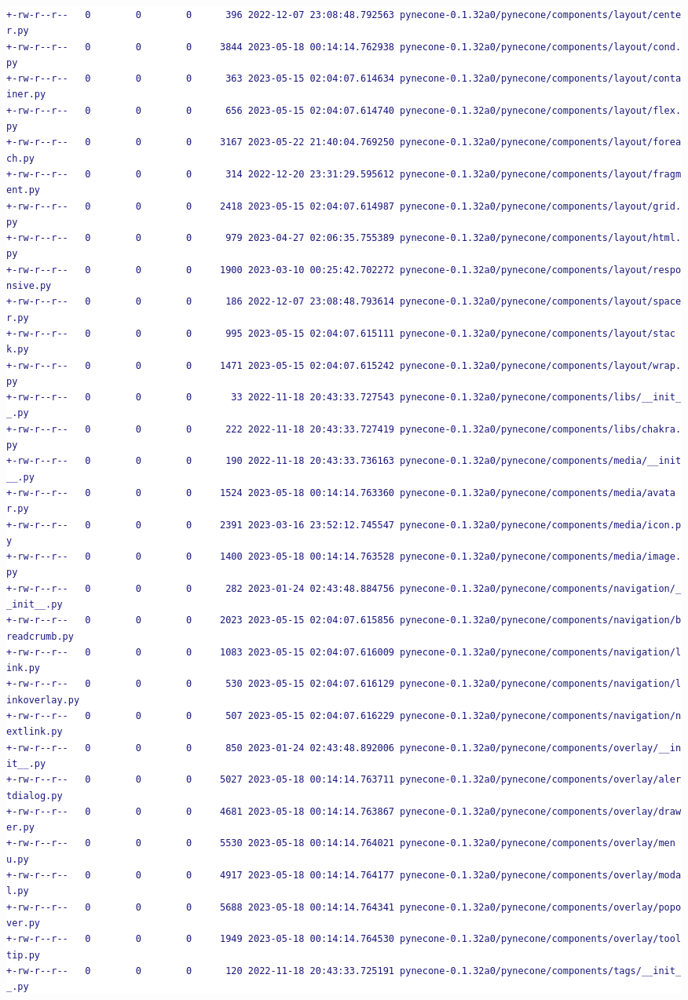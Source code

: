 ```diff
+-rw-r--r--   0        0        0      396 2022-12-07 23:08:48.792563 pynecone-0.1.32a0/pynecone/components/layout/center.py
+-rw-r--r--   0        0        0     3844 2023-05-18 00:14:14.762938 pynecone-0.1.32a0/pynecone/components/layout/cond.py
+-rw-r--r--   0        0        0      363 2023-05-15 02:04:07.614634 pynecone-0.1.32a0/pynecone/components/layout/container.py
+-rw-r--r--   0        0        0      656 2023-05-15 02:04:07.614740 pynecone-0.1.32a0/pynecone/components/layout/flex.py
+-rw-r--r--   0        0        0     3167 2023-05-22 21:40:04.769250 pynecone-0.1.32a0/pynecone/components/layout/foreach.py
+-rw-r--r--   0        0        0      314 2022-12-20 23:31:29.595612 pynecone-0.1.32a0/pynecone/components/layout/fragment.py
+-rw-r--r--   0        0        0     2418 2023-05-15 02:04:07.614987 pynecone-0.1.32a0/pynecone/components/layout/grid.py
+-rw-r--r--   0        0        0      979 2023-04-27 02:06:35.755389 pynecone-0.1.32a0/pynecone/components/layout/html.py
+-rw-r--r--   0        0        0     1900 2023-03-10 00:25:42.702272 pynecone-0.1.32a0/pynecone/components/layout/responsive.py
+-rw-r--r--   0        0        0      186 2022-12-07 23:08:48.793614 pynecone-0.1.32a0/pynecone/components/layout/spacer.py
+-rw-r--r--   0        0        0      995 2023-05-15 02:04:07.615111 pynecone-0.1.32a0/pynecone/components/layout/stack.py
+-rw-r--r--   0        0        0     1471 2023-05-15 02:04:07.615242 pynecone-0.1.32a0/pynecone/components/layout/wrap.py
+-rw-r--r--   0        0        0       33 2022-11-18 20:43:33.727543 pynecone-0.1.32a0/pynecone/components/libs/__init__.py
+-rw-r--r--   0        0        0      222 2022-11-18 20:43:33.727419 pynecone-0.1.32a0/pynecone/components/libs/chakra.py
+-rw-r--r--   0        0        0      190 2022-11-18 20:43:33.736163 pynecone-0.1.32a0/pynecone/components/media/__init__.py
+-rw-r--r--   0        0        0     1524 2023-05-18 00:14:14.763360 pynecone-0.1.32a0/pynecone/components/media/avatar.py
+-rw-r--r--   0        0        0     2391 2023-03-16 23:52:12.745547 pynecone-0.1.32a0/pynecone/components/media/icon.py
+-rw-r--r--   0        0        0     1400 2023-05-18 00:14:14.763528 pynecone-0.1.32a0/pynecone/components/media/image.py
+-rw-r--r--   0        0        0      282 2023-01-24 02:43:48.884756 pynecone-0.1.32a0/pynecone/components/navigation/__init__.py
+-rw-r--r--   0        0        0     2023 2023-05-15 02:04:07.615856 pynecone-0.1.32a0/pynecone/components/navigation/breadcrumb.py
+-rw-r--r--   0        0        0     1083 2023-05-15 02:04:07.616009 pynecone-0.1.32a0/pynecone/components/navigation/link.py
+-rw-r--r--   0        0        0      530 2023-05-15 02:04:07.616129 pynecone-0.1.32a0/pynecone/components/navigation/linkoverlay.py
+-rw-r--r--   0        0        0      507 2023-05-15 02:04:07.616229 pynecone-0.1.32a0/pynecone/components/navigation/nextlink.py
+-rw-r--r--   0        0        0      850 2023-01-24 02:43:48.892006 pynecone-0.1.32a0/pynecone/components/overlay/__init__.py
+-rw-r--r--   0        0        0     5027 2023-05-18 00:14:14.763711 pynecone-0.1.32a0/pynecone/components/overlay/alertdialog.py
+-rw-r--r--   0        0        0     4681 2023-05-18 00:14:14.763867 pynecone-0.1.32a0/pynecone/components/overlay/drawer.py
+-rw-r--r--   0        0        0     5530 2023-05-18 00:14:14.764021 pynecone-0.1.32a0/pynecone/components/overlay/menu.py
+-rw-r--r--   0        0        0     4917 2023-05-18 00:14:14.764177 pynecone-0.1.32a0/pynecone/components/overlay/modal.py
+-rw-r--r--   0        0        0     5688 2023-05-18 00:14:14.764341 pynecone-0.1.32a0/pynecone/components/overlay/popover.py
+-rw-r--r--   0        0        0     1949 2023-05-18 00:14:14.764530 pynecone-0.1.32a0/pynecone/components/overlay/tooltip.py
+-rw-r--r--   0        0        0      120 2022-11-18 20:43:33.725191 pynecone-0.1.32a0/pynecone/components/tags/__init__.py
```